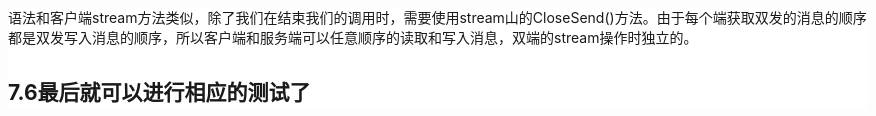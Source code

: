```
```
语法和客户端stream方法类似，除了我们在结束我们的调用时，需要使用stream山的CloseSend()方法。由于每个端获取双发的消息的顺序都是双发写入消息的顺序，所以客户端和服务端可以任意顺序的读取和写入消息，双端的stream操作时独立的。
## 7.6最后就可以进行相应的测试了